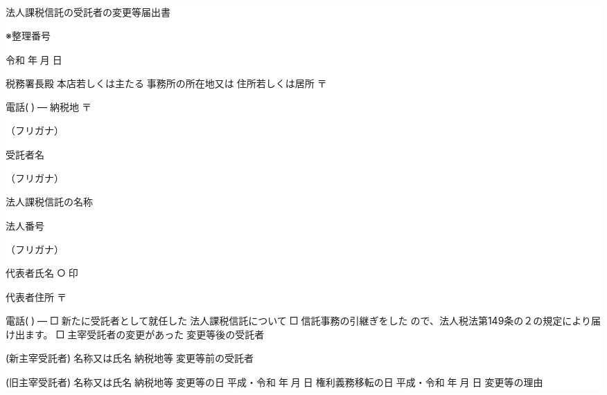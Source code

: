 法人課税信託の受託者の変更等届出書

※整理番号





令和 年 月 日











税務署長殿
本店若しくは主たる
事務所の所在地又は
住所若しくは居所
〒

 電話( ) ―
納税地
〒


（フリガナ）

受託者名

（フリガナ）

法人課税信託の名称

法人番号



（フリガナ）

代表者氏名 ○
印

代表者住所
〒

 電話( ) ―
 □ 新たに受託者として就任した
法人課税信託について □ 信託事務の引継ぎをした ので、法人税法第149条の２の規定により届け出ます。
 □ 主宰受託者の変更があった
変更等後の受託者

(新主宰受託者)
名称又は氏名
納税地等
変更等前の受託者

(旧主宰受託者)
名称又は氏名
納税地等
変更等の日 平成・令和 年 月 日 権利義務移転の日 平成・令和 年 月 日
変更等の理由
